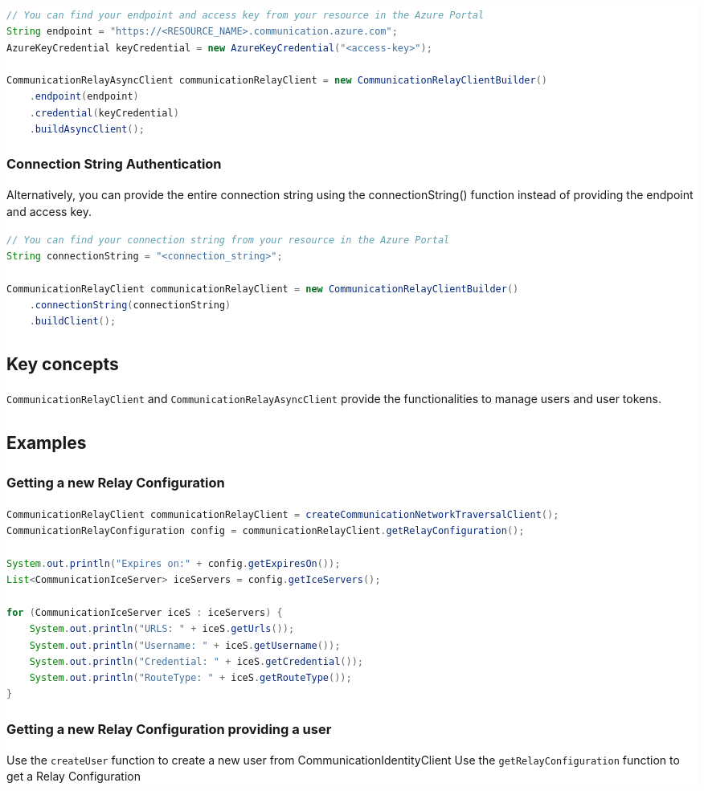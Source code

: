 ```java readme-sample-createCommunicationNetworkTraversalAsyncClient
// You can find your endpoint and access key from your resource in the Azure Portal
String endpoint = "https://<RESOURCE_NAME>.communication.azure.com";
AzureKeyCredential keyCredential = new AzureKeyCredential("<access-key>");

CommunicationRelayAsyncClient communicationRelayClient = new CommunicationRelayClientBuilder()
    .endpoint(endpoint)
    .credential(keyCredential)
    .buildAsyncClient();
```

### Connection String Authentication
Alternatively, you can provide the entire connection string using the connectionString() function instead of providing the endpoint and access key.

```java readme-sample-createCommunicationRelayClientWithConnectionString
// You can find your connection string from your resource in the Azure Portal
String connectionString = "<connection_string>";

CommunicationRelayClient communicationRelayClient = new CommunicationRelayClientBuilder()
    .connectionString(connectionString)
    .buildClient();
```

## Key concepts

`CommunicationRelayClient` and `CommunicationRelayAsyncClient` provide the functionalities to manage users and user tokens.

## Examples

### Getting a new Relay Configuration

```java readme-sample-getRelayConfigurationWithoutIdentity
CommunicationRelayClient communicationRelayClient = createCommunicationNetworkTraversalClient();
CommunicationRelayConfiguration config = communicationRelayClient.getRelayConfiguration();

System.out.println("Expires on:" + config.getExpiresOn());
List<CommunicationIceServer> iceServers = config.getIceServers();

for (CommunicationIceServer iceS : iceServers) {
    System.out.println("URLS: " + iceS.getUrls());
    System.out.println("Username: " + iceS.getUsername());
    System.out.println("Credential: " + iceS.getCredential());
    System.out.println("RouteType: " + iceS.getRouteType());
}
```

### Getting a new Relay Configuration providing a user

Use the `createUser` function to create a new user from CommunicationIdentityClient
Use the `getRelayConfiguration` function to get a Relay Configuration
